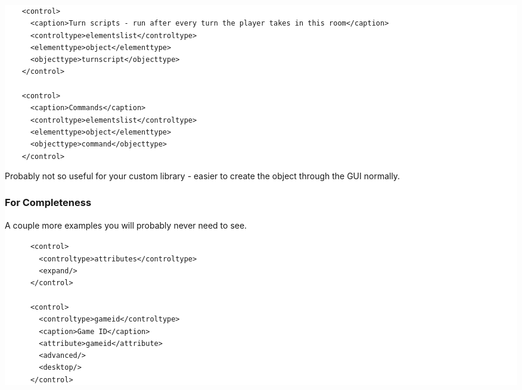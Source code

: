         <control>
          <caption>Turn scripts - run after every turn the player takes in this room</caption>
          <controltype>elementslist</controltype>
          <elementtype>object</elementtype>
          <objecttype>turnscript</objecttype>
        </control>

        <control>
          <caption>Commands</caption>
          <controltype>elementslist</controltype>
          <elementtype>object</elementtype>
          <objecttype>command</objecttype>
        </control>

Probably not so useful for your custom library - easier to create the object through the GUI normally.


### For Completeness

A couple more examples you will probably never need to see.

          <control>
            <controltype>attributes</controltype>
            <expand/>
          </control>

          <control>
            <controltype>gameid</controltype>
            <caption>Game ID</caption>
            <attribute>gameid</attribute>
            <advanced/>
            <desktop/>
          </control>
